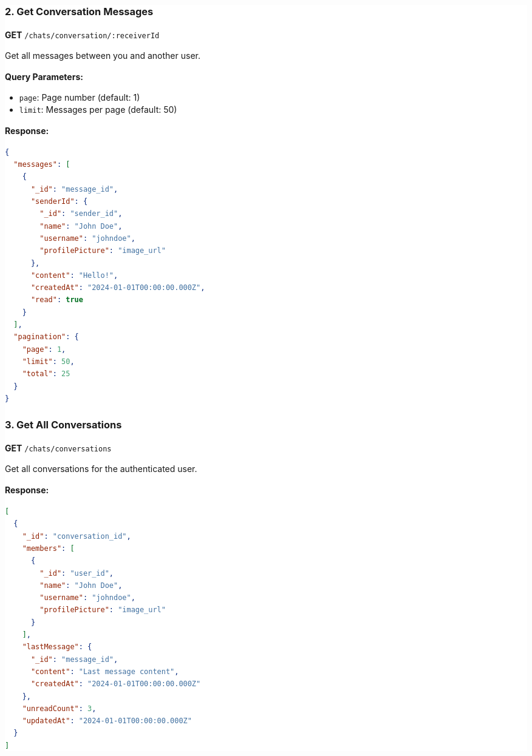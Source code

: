 ### 2. Get Conversation Messages
**GET** `/chats/conversation/:receiverId`

Get all messages between you and another user.

**Query Parameters:**
- `page`: Page number (default: 1)
- `limit`: Messages per page (default: 50)

**Response:**
```json
{
  "messages": [
    {
      "_id": "message_id",
      "senderId": {
        "_id": "sender_id",
        "name": "John Doe",
        "username": "johndoe",
        "profilePicture": "image_url"
      },
      "content": "Hello!",
      "createdAt": "2024-01-01T00:00:00.000Z",
      "read": true
    }
  ],
  "pagination": {
    "page": 1,
    "limit": 50,
    "total": 25
  }
}
```

### 3. Get All Conversations
**GET** `/chats/conversations`

Get all conversations for the authenticated user.

**Response:**
```json
[
  {
    "_id": "conversation_id",
    "members": [
      {
        "_id": "user_id",
        "name": "John Doe",
        "username": "johndoe",
        "profilePicture": "image_url"
      }
    ],
    "lastMessage": {
      "_id": "message_id",
      "content": "Last message content",
      "createdAt": "2024-01-01T00:00:00.000Z"
    },
    "unreadCount": 3,
    "updatedAt": "2024-01-01T00:00:00.000Z"
  }
]
```
